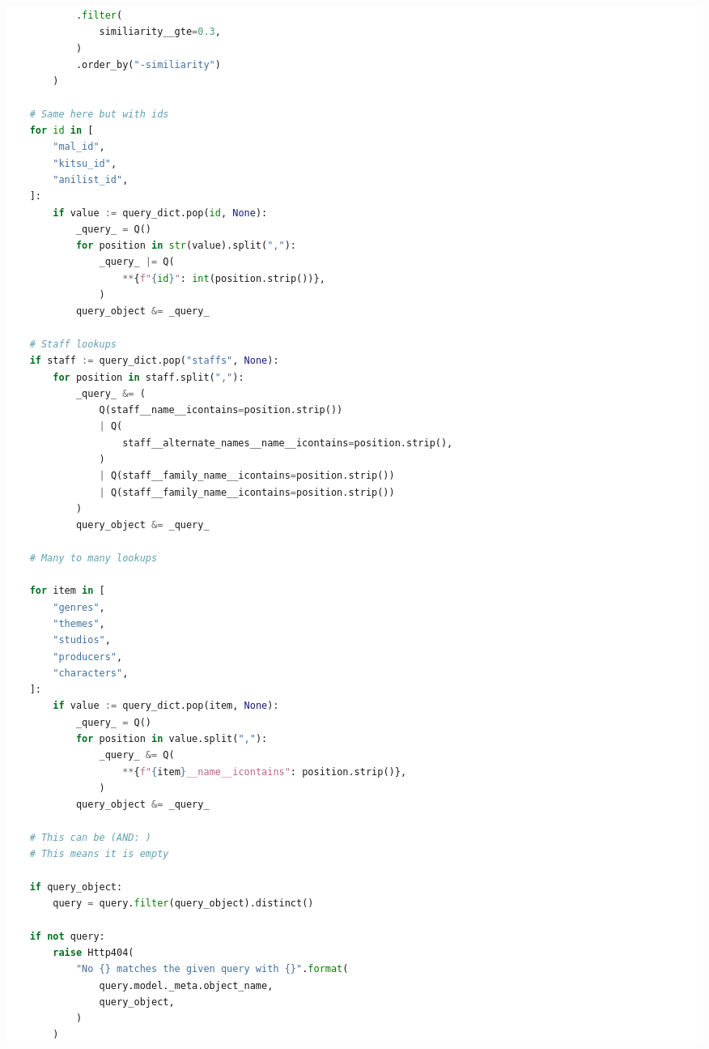 ```python
            .filter(
                similiarity__gte=0.3,
            )
            .order_by("-similiarity")
        )

    # Same here but with ids
    for id in [
        "mal_id",
        "kitsu_id",
        "anilist_id",
    ]:
        if value := query_dict.pop(id, None):
            _query_ = Q()
            for position in str(value).split(","):
                _query_ |= Q(
                    **{f"{id}": int(position.strip())},
                )
            query_object &= _query_

    # Staff lookups
    if staff := query_dict.pop("staffs", None):
        for position in staff.split(","):
            _query_ &= (
                Q(staff__name__icontains=position.strip())
                | Q(
                    staff__alternate_names__name__icontains=position.strip(),
                )
                | Q(staff__family_name__icontains=position.strip())
                | Q(staff__family_name__icontains=position.strip())
            )
            query_object &= _query_

    # Many to many lookups

    for item in [
        "genres",
        "themes",
        "studios",
        "producers",
        "characters",
    ]:
        if value := query_dict.pop(item, None):
            _query_ = Q()
            for position in value.split(","):
                _query_ &= Q(
                    **{f"{item}__name__icontains": position.strip()},
                )
            query_object &= _query_

    # This can be (AND: )
    # This means it is empty

    if query_object:
        query = query.filter(query_object).distinct()

    if not query:
        raise Http404(
            "No {} matches the given query with {}".format(
                query.model._meta.object_name,
                query_object,
            )
        )
```
